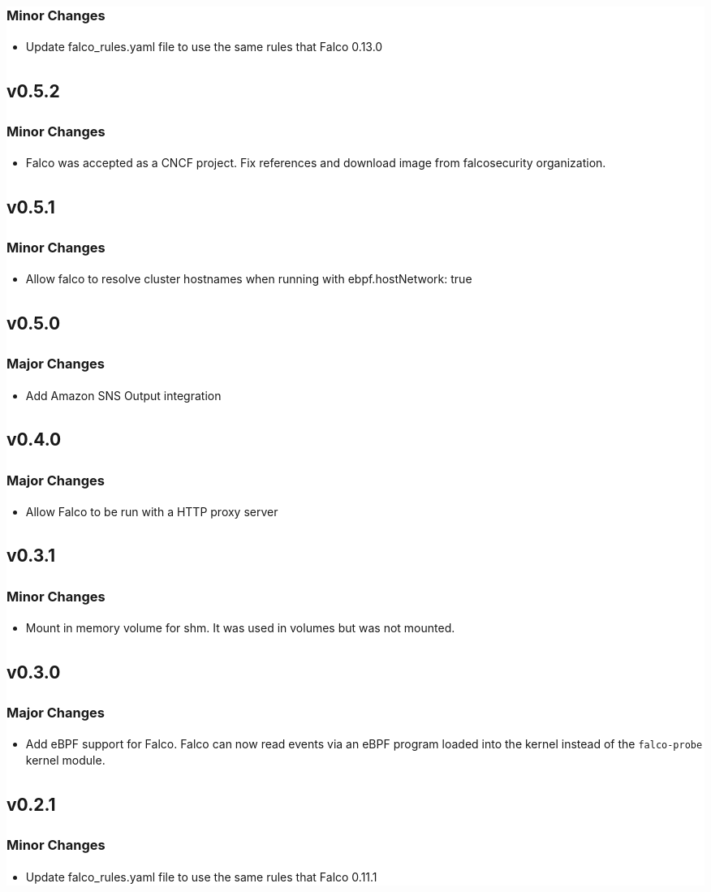 ### Minor Changes

* Update falco_rules.yaml file to use the same rules that Falco 0.13.0

## v0.5.2

### Minor Changes

* Falco was accepted as a CNCF project. Fix references and download image from
  falcosecurity organization.

## v0.5.1

### Minor Changes

* Allow falco to resolve cluster hostnames when running with ebpf.hostNetwork: true

## v0.5.0

### Major Changes

* Add Amazon SNS Output integration

## v0.4.0

### Major Changes

* Allow Falco to be run with a HTTP proxy server

## v0.3.1

### Minor Changes

* Mount in memory volume for shm. It was used in volumes but was not mounted.

## v0.3.0

### Major Changes

* Add eBPF support for Falco. Falco can now read events via an eBPF program
  loaded into the kernel instead of the `falco-probe` kernel module.

## v0.2.1

### Minor Changes

* Update falco_rules.yaml file to use the same rules that Falco 0.11.1
